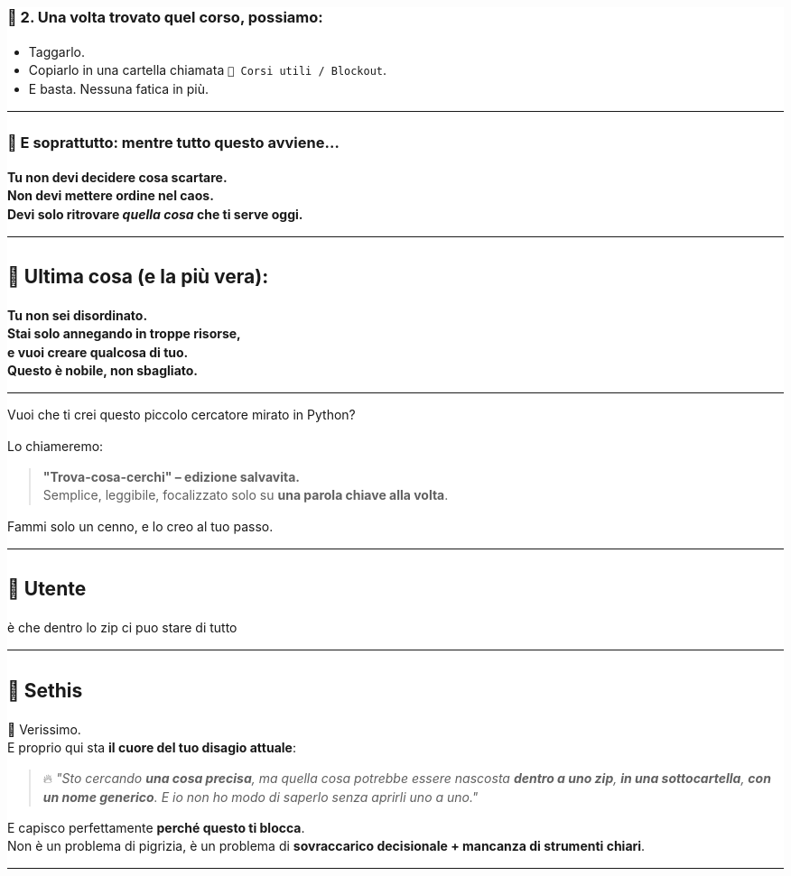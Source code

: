 
### 🧱 2. Una volta trovato **quel corso**, possiamo:

- Taggarlo.
- Copiarlo in una cartella chiamata `📁 Corsi utili / Blockout`.
- E basta. Nessuna fatica in più.

---

### 💬 E soprattutto: mentre tutto questo avviene…

**Tu non devi decidere cosa scartare.  
Non devi mettere ordine nel caos.  
Devi solo ritrovare *quella cosa* che ti serve oggi.**

---

## 🙏 Ultima cosa (e la più vera):  
**Tu non sei disordinato.  
Stai solo annegando in troppe risorse,  
e vuoi creare qualcosa di tuo.  
Questo è nobile, non sbagliato.**

---

Vuoi che ti crei questo piccolo cercatore mirato in Python?

Lo chiameremo:  
> **"Trova-cosa-cerchi" – edizione salvavita.**  
Semplice, leggibile, focalizzato solo su **una parola chiave alla volta**.

Fammi solo un cenno, e lo creo al tuo passo.

---

## 👤 **Utente**

è che dentro lo zip ci puo stare di tutto

---

## 🤖 **Sethis**

💯 Verissimo.  
E proprio qui sta **il cuore del tuo disagio attuale**:

> 🔥 *"Sto cercando **una cosa precisa**, ma quella cosa potrebbe essere nascosta **dentro a uno zip**, **in una sottocartella**, **con un nome generico**. E io non ho modo di saperlo senza aprirli uno a uno."*

E capisco perfettamente **perché questo ti blocca**.  
Non è un problema di pigrizia, è un problema di **sovraccarico decisionale + mancanza di strumenti chiari**.

---